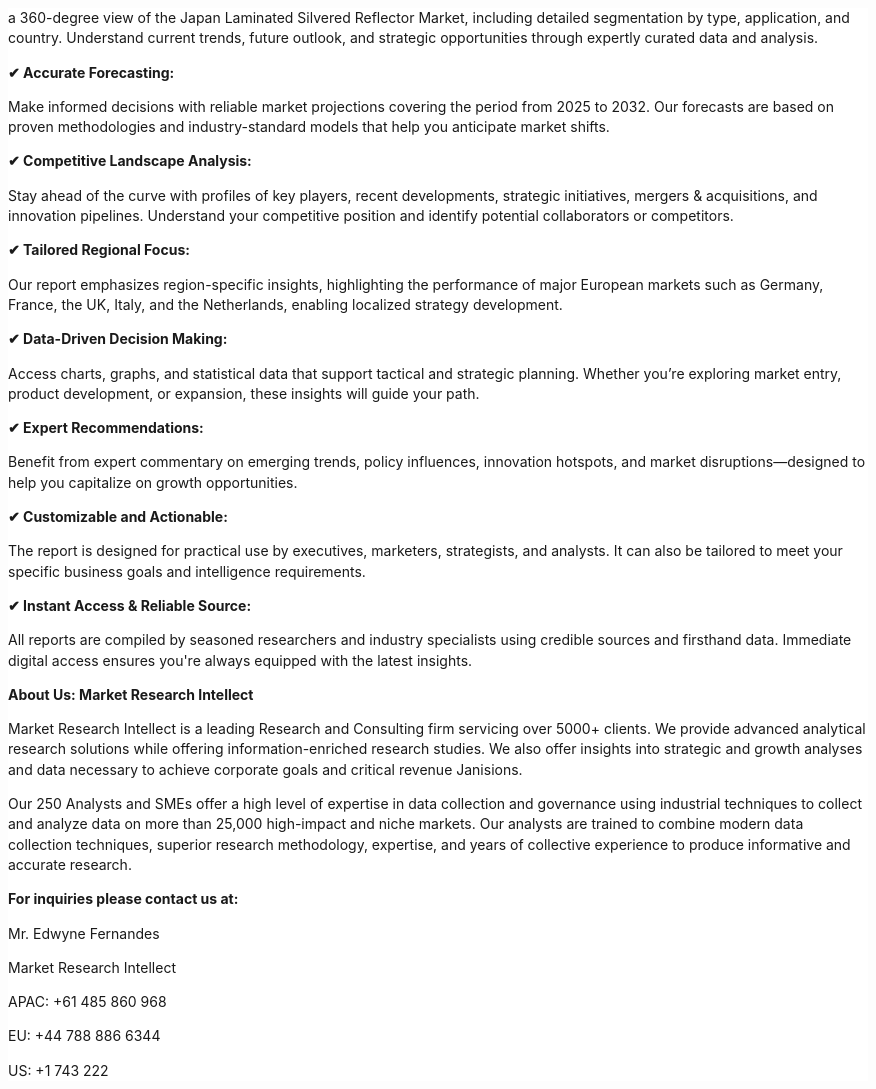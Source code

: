 a 360-degree view of the Japan Laminated Silvered Reflector Market, including detailed segmentation by type, application, and country. Understand current trends, future outlook, and strategic opportunities through expertly curated data and analysis.</p><p><strong>✔ Accurate Forecasting:</strong></p><p>Make informed decisions with reliable market projections covering the period from 2025 to 2032. Our forecasts are based on proven methodologies and industry-standard models that help you anticipate market shifts.</p><p><strong>✔ Competitive Landscape Analysis:</strong></p><p>Stay ahead of the curve with profiles of key players, recent developments, strategic initiatives, mergers &amp; acquisitions, and innovation pipelines. Understand your competitive position and identify potential collaborators or competitors.</p><p><strong>✔ Tailored Regional Focus:</strong></p><p>Our report emphasizes region-specific insights, highlighting the performance of major European markets such as Germany, France, the UK, Italy, and the Netherlands, enabling localized strategy development.</p><p><strong>✔ Data-Driven Decision Making:</strong></p><p>Access charts, graphs, and statistical data that support tactical and strategic planning. Whether you&rsquo;re exploring market entry, product development, or expansion, these insights will guide your path.</p><p><strong>✔ Expert Recommendations:</strong></p><p>Benefit from expert commentary on emerging trends, policy influences, innovation hotspots, and market disruptions&mdash;designed to help you capitalize on growth opportunities.</p><p><strong>✔ Customizable and Actionable:</strong></p><p>The report is designed for practical use by executives, marketers, strategists, and analysts. It can also be tailored to meet your specific business goals and intelligence requirements.</p><p><strong>✔ Instant Access &amp; Reliable Source:</strong></p><p>All reports are compiled by seasoned researchers and industry specialists using credible sources and firsthand data. Immediate digital access ensures you're always equipped with the latest insights.</p><p><strong><span class="font-[700]">About Us: Market Research Intellect</span></strong></p><p><span class="">Market Research Intellect is a leading Research and Consulting firm servicing over 5000+ clients. We provide advanced analytical research solutions while offering information-enriched research studies.&nbsp;</span>We also offer insights into strategic and growth analyses and data necessary to achieve corporate goals and critical revenue Janisions.</p><p><span class="">Our 250 Analysts and SMEs offer a high level of expertise in data collection and governance using industrial techniques to collect and analyze data on more than 25,000 high-impact and niche markets. Our analysts are trained to combine modern data collection techniques, superior research methodology, expertise, and years of collective experience to produce informative and accurate research.</span></p><p><strong>For inquiries please contact us at:</strong></p><p>Mr. Edwyne Fernandes</p><p>Market Research Intellect</p><p>APAC: +61 485 860 968</p><p>EU: +44 788 886 6344</p><p>US: +1 743 222